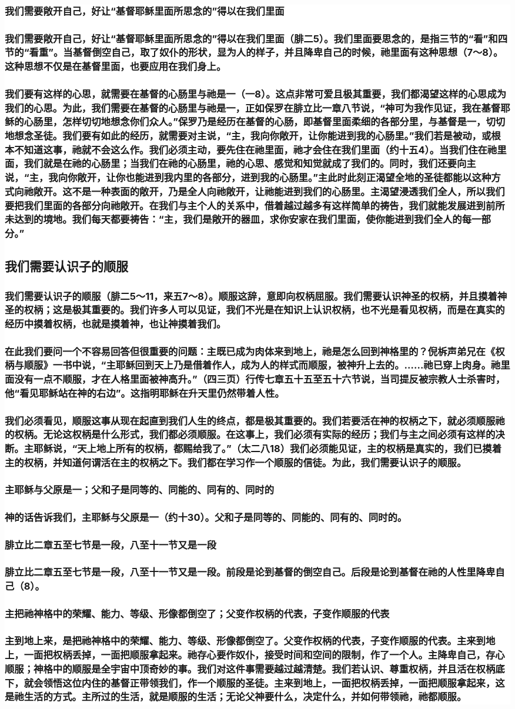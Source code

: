 ### 我们需要敞开自己，好让“基督耶稣里面所思念的”得以在我们里面

### 我们需要敞开自己，好让“基督耶稣里面所思念的”得以在我们里面（腓二5）。我们里面要思念的，是指三节的“看”和四节的“看重”。当基督倒空自己，取了奴仆的形状，显为人的样子，并且降卑自己的时候，祂里面有这种思想（7～8）。这种思想不仅是在基督里面，也要应用在我们身上。

### 我们要有这样的心思，就需要在基督的心肠里与祂是一（一8）。这点非常可爱且极其重要，我们都渴望这样的心思成为我们的心思。为此，我们需要在基督的心肠里与祂是一，正如保罗在腓立比一章八节说，“神可为我作见证，我在基督耶稣的心肠里，怎样切切地想念你们众人。”保罗乃是经历在基督的心肠，即基督里面柔细的各部分里，与基督是一，切切地想念圣徒。我们要有如此的经历，就需要对主说，“主，我向你敞开，让你能进到我的心肠里。”我们若是被动，或根本不知道这事，祂就不会这么作。我们必须主动，要先住在祂里面，祂才会住在我们里面（约十五4）。当我们住在祂里面，我们就是在祂的心肠里；当我们在祂的心肠里，祂的心思、感觉和知觉就成了我们的。同时，我们还要向主说，“主，我向你敞开，让你也能进到我内里的各部分，进到我的心肠里。”主此时此刻正渴望全地的圣徒都能以这种方式向祂敞开。这不是一种表面的敞开，乃是全人向祂敞开，让祂能进到我们的心肠里。主渴望浸透我们全人，所以我们要把我们里面的各部分向祂敞开。在我们与主个人的关系中，借着越过越多有这样简单的祷告，我们就能发展进到前所未达到的境地。我们每天都要祷告：“主，我们是敞开的器皿，求你安家在我们里面，使你能进到我们全人的每一部分。”

## 我们需要认识子的顺服

### 我们需要认识子的顺服（腓二5～11，来五7～8）。顺服这辞，意即向权柄屈服。我们需要认识神圣的权柄，并且摸着神圣的权柄；这是极其重要的。我们许多人可以见证，我们不光是在知识上认识权柄，也不光是看见权柄，而是在真实的经历中摸着权柄，也就是摸着神，也让神摸着我们。

### 在此我们要问一个不容易回答但很重要的问题：主既已成为肉体来到地上，祂是怎么回到神格里的？倪柝声弟兄在《权柄与顺服》一书中说，“主耶稣回到天上乃是借着作人，成为人的样式而顺服，被神升上去的。……祂已穿上肉身。祂里面没有一点不顺服，才在人格里面被神高升。”（四三页）行传七章五十五至五十六节说，当司提反被宗教人士杀害时，他“看见耶稣站在神的右边”。这指明耶稣在升天里仍然带着人性。

### 我们必须看见，顺服这事从现在起直到我们人生的终点，都是极其重要的。我们若要活在神的权柄之下，就必须顺服祂的权柄。无论这权柄是什么形式，我们都必须顺服。在这事上，我们必须有实际的经历；我们与主之间必须有这样的决断。主耶稣说，“天上地上所有的权柄，都赐给我了。”（太二八18）我们必须能见证，主的权柄是真实的，我们已摸着主的权柄，并知道何谓活在主的权柄之下。我们都在学习作一个顺服的信徒。为此，我们需要认识子的顺服。

### 主耶稣与父原是一；父和子是同等的、同能的、同有的、同时的

### 神的话告诉我们，主耶稣与父原是一（约十30）。父和子是同等的、同能的、同有的、同时的。

### 腓立比二章五至七节是一段，八至十一节又是一段

### 腓立比二章五至七节是一段，八至十一节又是一段。前段是论到基督的倒空自己。后段是论到基督在祂的人性里降卑自己（8）。

### 主把祂神格中的荣耀、能力、等级、形像都倒空了；父变作权柄的代表，子变作顺服的代表

### 主到地上来，是把祂神格中的荣耀、能力、等级、形像都倒空了。父变作权柄的代表，子变作顺服的代表。主来到地上，一面把权柄丢掉，一面把顺服拿起来。祂存心要作奴仆，接受时间和空间的限制，作了一个人。主降卑自己，存心顺服；神格中的顺服是全宇宙中顶奇妙的事。我们对这件事需要越过越清楚。我们若认识、尊重权柄，并且活在权柄底下，就会领悟这位内住的基督正带领我们，作一个顺服的圣徒。主来到地上，一面把权柄丢掉，一面把顺服拿起来，这是祂生活的方式。主所过的生活，就是顺服的生活；无论父神要什么，决定什么，并如何带领祂，祂都顺服。

